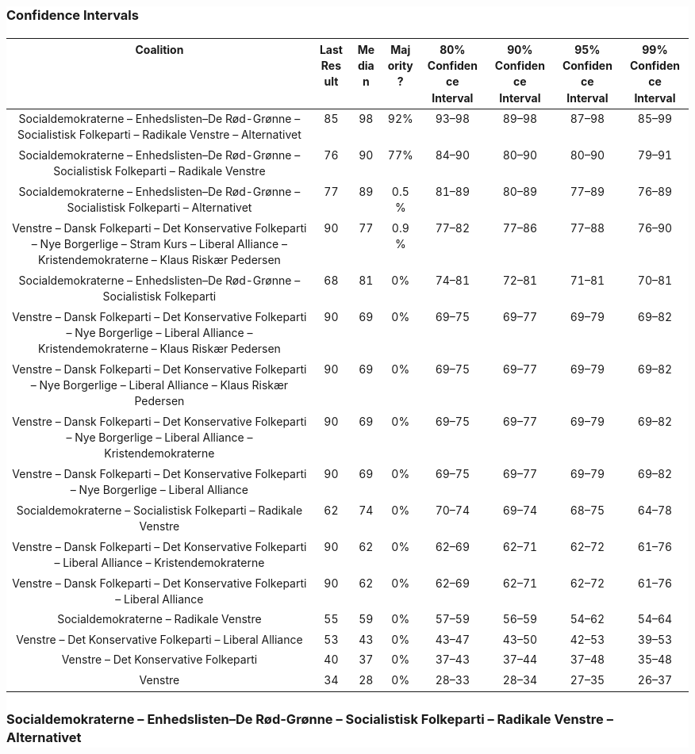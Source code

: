### Confidence Intervals

| Coalition | Last Result | Median | Majority? | 80% Confidence Interval | 90% Confidence Interval | 95% Confidence Interval | 99% Confidence Interval |
|:---------:|:-----------:|:------:|:---------:|:-----------------------:|:-----------------------:|:-----------------------:|:-----------------------:|
| Socialdemokraterne – Enhedslisten–De Rød-Grønne – Socialistisk Folkeparti – Radikale Venstre – Alternativet | 85 | 98 | 92% | 93–98 | 89–98 | 87–98 | 85–99 |
| Socialdemokraterne – Enhedslisten–De Rød-Grønne – Socialistisk Folkeparti – Radikale Venstre | 76 | 90 | 77% | 84–90 | 80–90 | 80–90 | 79–91 |
| Socialdemokraterne – Enhedslisten–De Rød-Grønne – Socialistisk Folkeparti – Alternativet | 77 | 89 | 0.5% | 81–89 | 80–89 | 77–89 | 76–89 |
| Venstre – Dansk Folkeparti – Det Konservative Folkeparti – Nye Borgerlige – Stram Kurs – Liberal Alliance – Kristendemokraterne – Klaus Riskær Pedersen | 90 | 77 | 0.9% | 77–82 | 77–86 | 77–88 | 76–90 |
| Socialdemokraterne – Enhedslisten–De Rød-Grønne – Socialistisk Folkeparti | 68 | 81 | 0% | 74–81 | 72–81 | 71–81 | 70–81 |
| Venstre – Dansk Folkeparti – Det Konservative Folkeparti – Nye Borgerlige – Liberal Alliance – Kristendemokraterne – Klaus Riskær Pedersen | 90 | 69 | 0% | 69–75 | 69–77 | 69–79 | 69–82 |
| Venstre – Dansk Folkeparti – Det Konservative Folkeparti – Nye Borgerlige – Liberal Alliance – Klaus Riskær Pedersen | 90 | 69 | 0% | 69–75 | 69–77 | 69–79 | 69–82 |
| Venstre – Dansk Folkeparti – Det Konservative Folkeparti – Nye Borgerlige – Liberal Alliance – Kristendemokraterne | 90 | 69 | 0% | 69–75 | 69–77 | 69–79 | 69–82 |
| Venstre – Dansk Folkeparti – Det Konservative Folkeparti – Nye Borgerlige – Liberal Alliance | 90 | 69 | 0% | 69–75 | 69–77 | 69–79 | 69–82 |
| Socialdemokraterne – Socialistisk Folkeparti – Radikale Venstre | 62 | 74 | 0% | 70–74 | 69–74 | 68–75 | 64–78 |
| Venstre – Dansk Folkeparti – Det Konservative Folkeparti – Liberal Alliance – Kristendemokraterne | 90 | 62 | 0% | 62–69 | 62–71 | 62–72 | 61–76 |
| Venstre – Dansk Folkeparti – Det Konservative Folkeparti – Liberal Alliance | 90 | 62 | 0% | 62–69 | 62–71 | 62–72 | 61–76 |
| Socialdemokraterne – Radikale Venstre | 55 | 59 | 0% | 57–59 | 56–59 | 54–62 | 54–64 |
| Venstre – Det Konservative Folkeparti – Liberal Alliance | 53 | 43 | 0% | 43–47 | 43–50 | 42–53 | 39–53 |
| Venstre – Det Konservative Folkeparti | 40 | 37 | 0% | 37–43 | 37–44 | 37–48 | 35–48 |
| Venstre | 34 | 28 | 0% | 28–33 | 28–34 | 27–35 | 26–37 |

### Socialdemokraterne – Enhedslisten–De Rød-Grønne – Socialistisk Folkeparti – Radikale Venstre – Alternativet
